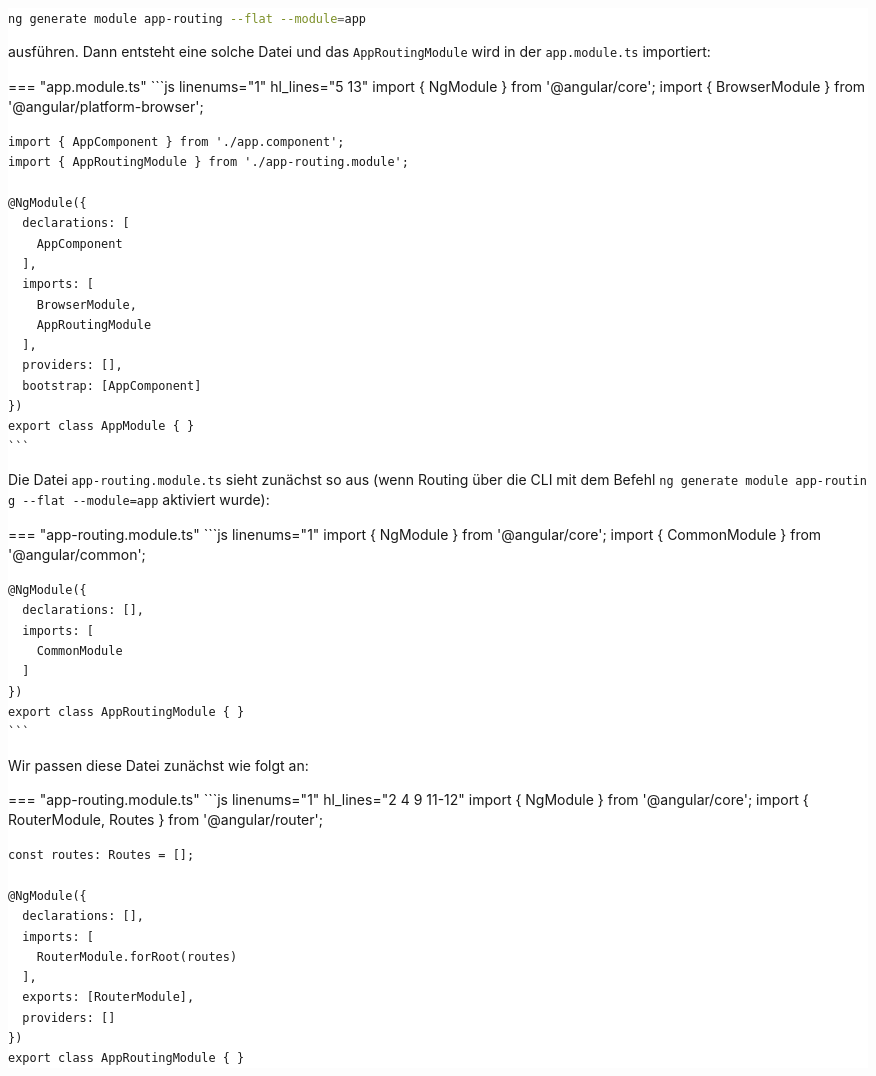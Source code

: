 ```bash
ng generate module app-routing --flat --module=app
```

ausführen. Dann entsteht eine solche Datei und das `AppRoutingModule` wird in der `app.module.ts` importiert: 

=== "app.module.ts"
	```js linenums="1" hl_lines="5 13"
	import { NgModule } from '@angular/core';
	import { BrowserModule } from '@angular/platform-browser';

	import { AppComponent } from './app.component';
	import { AppRoutingModule } from './app-routing.module';

	@NgModule({
	  declarations: [
	    AppComponent
	  ],
	  imports: [
	    BrowserModule,
	    AppRoutingModule
	  ],
	  providers: [],
	  bootstrap: [AppComponent]
	})
	export class AppModule { }
	```	

Die Datei `app-routing.module.ts` sieht zunächst so aus (wenn Routing über die CLI mit dem Befehl `ng generate module app-routing --flat --module=app` aktiviert wurde):

=== "app-routing.module.ts"
	```js linenums="1"
	import { NgModule } from '@angular/core';
	import { CommonModule } from '@angular/common';

	@NgModule({
	  declarations: [],
	  imports: [
	    CommonModule
	  ]
	})
	export class AppRoutingModule { }
	```

Wir passen diese Datei zunächst wie folgt an:

=== "app-routing.module.ts"
	```js linenums="1" hl_lines="2 4 9 11-12"
	import { NgModule } from '@angular/core';
	import { RouterModule, Routes } from '@angular/router';

	const routes: Routes = [];

	@NgModule({
	  declarations: [],
	  imports: [
	    RouterModule.forRoot(routes)
	  ],
	  exports: [RouterModule],
	  providers: []
	})
	export class AppRoutingModule { }
